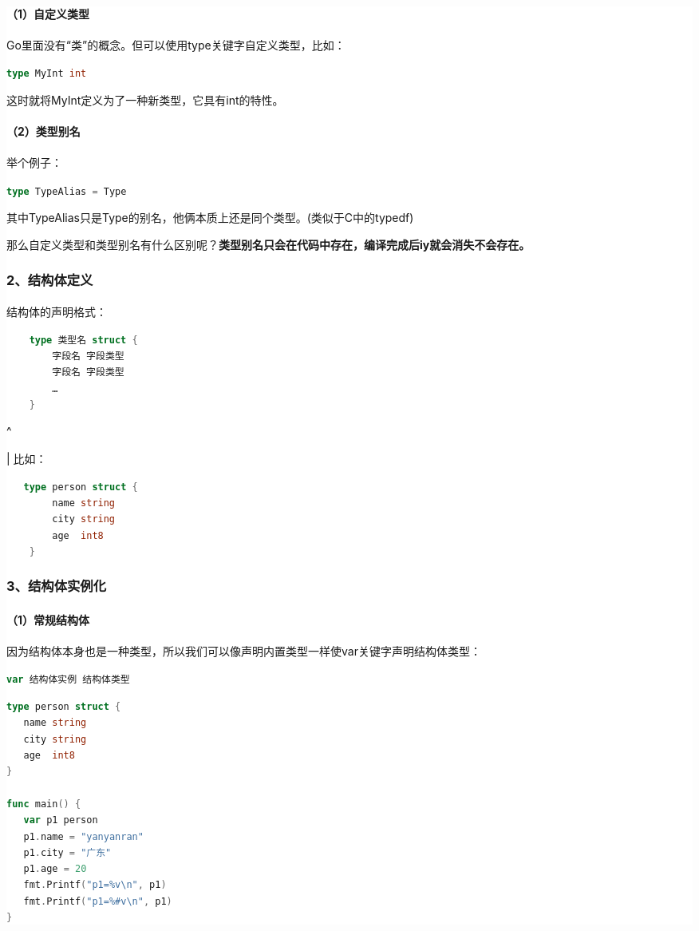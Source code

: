 #### （1）自定义类型

Go里面没有“类”的概念。但可以使用type关键字自定义类型，比如：

```go
type MyInt int
```

这时就将MyInt定义为了一种新类型，它具有int的特性。

#### （2）类型别名

举个例子：

```go
type TypeAlias = Type
```

其中TypeAlias只是Type的别名，他俩本质上还是同个类型。(类似于C中的typedf)

那么自定义类型和类型别名有什么区别呢？**类型别名只会在代码中存在，编译完成后iy就会消失不会存在。**

### 2、结构体定义

结构体的声明格式：

```go
    type 类型名 struct {
        字段名 字段类型
        字段名 字段类型
        …
    }
```

^

| 比如：

```go
   type person struct {
        name string
        city string
        age  int8
    }
```

### 3、结构体实例化

#### （1）常规结构体

因为结构体本身也是一种类型，所以我们可以像声明内置类型一样使var关键字声明结构体类型：

```go
var 结构体实例 结构体类型 
```

```go
type person struct {
   name string
   city string
   age  int8
}

func main() {
   var p1 person
   p1.name = "yanyanran"
   p1.city = "广东"
   p1.age = 20
   fmt.Printf("p1=%v\n", p1)
   fmt.Printf("p1=%#v\n", p1)
}
```